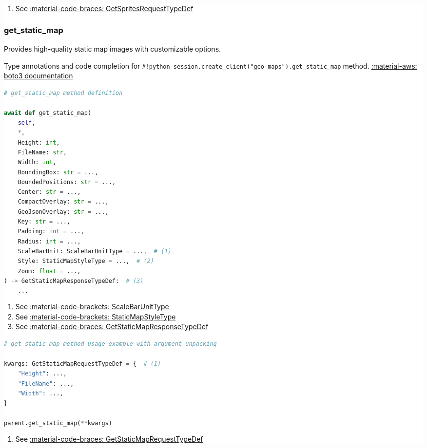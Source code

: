 1. See [:material-code-braces: GetSpritesRequestTypeDef](./type_defs.md#getspritesrequesttypedef) 

### get\_static\_map

Provides high-quality static map images with customizable options.

Type annotations and code completion for `#!python session.create_client("geo-maps").get_static_map` method.
[:material-aws: boto3 documentation](https://boto3.amazonaws.com/v1/documentation/api/latest/reference/services/geo-maps/client/get_static_map.html)

```python
# get_static_map method definition

await def get_static_map(
    self,
    *,
    Height: int,
    FileName: str,
    Width: int,
    BoundingBox: str = ...,
    BoundedPositions: str = ...,
    Center: str = ...,
    CompactOverlay: str = ...,
    GeoJsonOverlay: str = ...,
    Key: str = ...,
    Padding: int = ...,
    Radius: int = ...,
    ScaleBarUnit: ScaleBarUnitType = ...,  # (1)
    Style: StaticMapStyleType = ...,  # (2)
    Zoom: float = ...,
) -> GetStaticMapResponseTypeDef:  # (3)
    ...
```

1. See [:material-code-brackets: ScaleBarUnitType](./literals.md#scalebarunittype) 
2. See [:material-code-brackets: StaticMapStyleType](./literals.md#staticmapstyletype) 
3. See [:material-code-braces: GetStaticMapResponseTypeDef](./type_defs.md#getstaticmapresponsetypedef) 


```python
# get_static_map method usage example with argument unpacking

kwargs: GetStaticMapRequestTypeDef = {  # (1)
    "Height": ...,
    "FileName": ...,
    "Width": ...,
}

parent.get_static_map(**kwargs)
```

1. See [:material-code-braces: GetStaticMapRequestTypeDef](./type_defs.md#getstaticmaprequesttypedef) 
